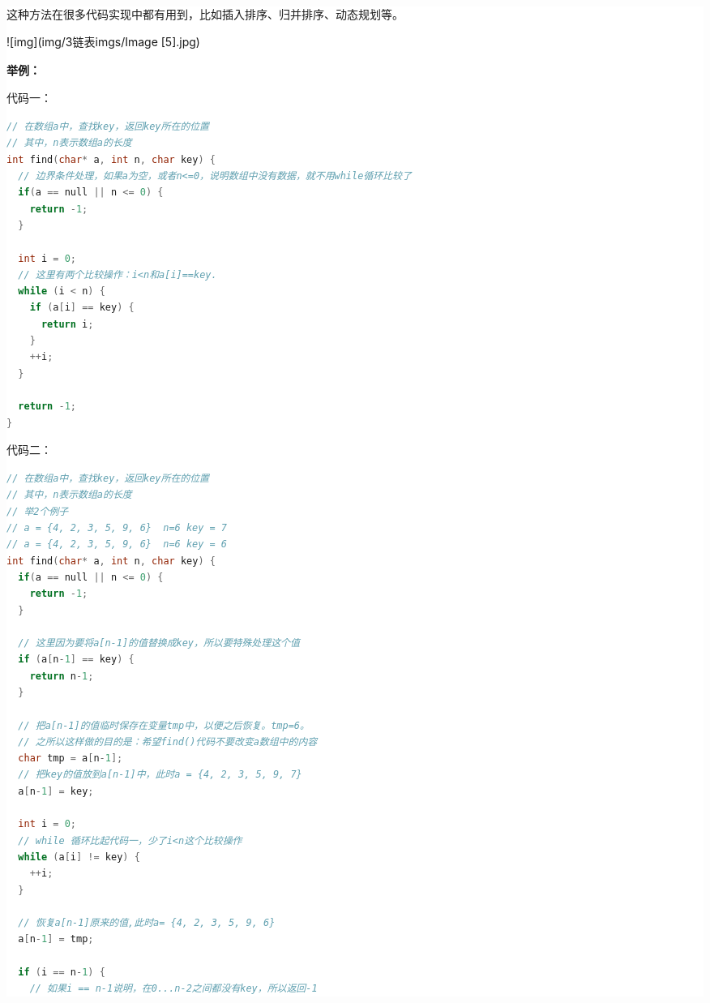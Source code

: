 这种方法在很多代码实现中都有用到，比如插入排序、归并排序、动态规划等。

![img](img/3链表imgs/Image [5].jpg)

**举例：**

代码一：

```c
// 在数组a中，查找key，返回key所在的位置
// 其中，n表示数组a的长度
int find(char* a, int n, char key) {
  // 边界条件处理，如果a为空，或者n<=0，说明数组中没有数据，就不用while循环比较了
  if(a == null || n <= 0) {
    return -1;
  }
  
  int i = 0;
  // 这里有两个比较操作：i<n和a[i]==key.
  while (i < n) {
    if (a[i] == key) {
      return i;
    }
    ++i;
  }
  
  return -1;
}
```



代码二：

```c
// 在数组a中，查找key，返回key所在的位置
// 其中，n表示数组a的长度
// 举2个例子
// a = {4, 2, 3, 5, 9, 6}  n=6 key = 7
// a = {4, 2, 3, 5, 9, 6}  n=6 key = 6
int find(char* a, int n, char key) {
  if(a == null || n <= 0) {
    return -1;
  }
  
  // 这里因为要将a[n-1]的值替换成key，所以要特殊处理这个值
  if (a[n-1] == key) {
    return n-1;
  }
  
  // 把a[n-1]的值临时保存在变量tmp中，以便之后恢复。tmp=6。
  // 之所以这样做的目的是：希望find()代码不要改变a数组中的内容
  char tmp = a[n-1];
  // 把key的值放到a[n-1]中，此时a = {4, 2, 3, 5, 9, 7}
  a[n-1] = key;
  
  int i = 0;
  // while 循环比起代码一，少了i<n这个比较操作
  while (a[i] != key) {
    ++i;
  }
  
  // 恢复a[n-1]原来的值,此时a= {4, 2, 3, 5, 9, 6}
  a[n-1] = tmp;
  
  if (i == n-1) {
    // 如果i == n-1说明，在0...n-2之间都没有key，所以返回-1
```